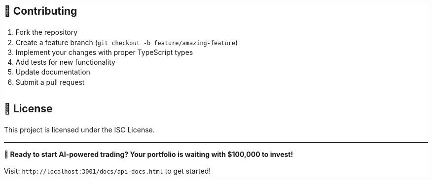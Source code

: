 ## 🤝 Contributing

1. Fork the repository
2. Create a feature branch (`git checkout -b feature/amazing-feature`)
3. Implement your changes with proper TypeScript types
4. Add tests for new functionality
5. Update documentation
6. Submit a pull request

## 📄 License

This project is licensed under the ISC License.

---

**🎯 Ready to start AI-powered trading? Your portfolio is waiting with $100,000 to invest!**

Visit: `http://localhost:3001/docs/api-docs.html` to get started!
